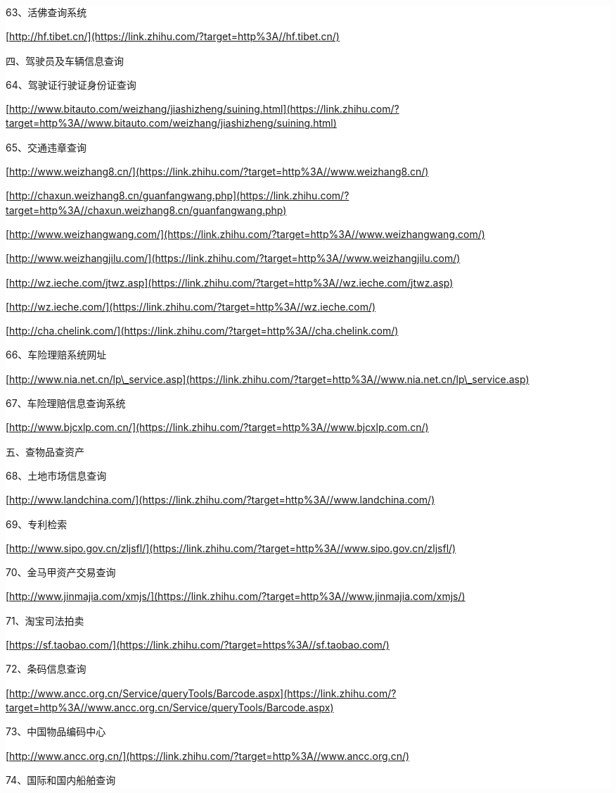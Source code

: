 63、活佛查询系统

[http://hf.tibet.cn/](https://link.zhihu.com/?target=http%3A//hf.tibet.cn/)

四、驾驶员及车辆信息查询

64、驾驶证行驶证身份证查询

[http://www.bitauto.com/weizhang/jiashizheng/suining.html](https://link.zhihu.com/?target=http%3A//www.bitauto.com/weizhang/jiashizheng/suining.html)

65、交通违章查询

[http://www.weizhang8.cn/](https://link.zhihu.com/?target=http%3A//www.weizhang8.cn/)

[http://chaxun.weizhang8.cn/guanfangwang.php](https://link.zhihu.com/?target=http%3A//chaxun.weizhang8.cn/guanfangwang.php)

[http://www.weizhangwang.com/](https://link.zhihu.com/?target=http%3A//www.weizhangwang.com/)

[http://www.weizhangjilu.com/](https://link.zhihu.com/?target=http%3A//www.weizhangjilu.com/)

[http://wz.ieche.com/jtwz.asp](https://link.zhihu.com/?target=http%3A//wz.ieche.com/jtwz.asp)

[http://wz.ieche.com/](https://link.zhihu.com/?target=http%3A//wz.ieche.com/)

[http://cha.chelink.com/](https://link.zhihu.com/?target=http%3A//cha.chelink.com/)

66、车险理赔系统网址

[http://www.nia.net.cn/lp\_service.asp](https://link.zhihu.com/?target=http%3A//www.nia.net.cn/lp\_service.asp)

67、车险理赔信息查询系统

[http://www.bjcxlp.com.cn/](https://link.zhihu.com/?target=http%3A//www.bjcxlp.com.cn/)

五、查物品查资产

68、土地市场信息查询

[http://www.landchina.com/](https://link.zhihu.com/?target=http%3A//www.landchina.com/)

69、专利检索

[http://www.sipo.gov.cn/zljsfl/](https://link.zhihu.com/?target=http%3A//www.sipo.gov.cn/zljsfl/)

70、金马甲资产交易查询

[http://www.jinmajia.com/xmjs/](https://link.zhihu.com/?target=http%3A//www.jinmajia.com/xmjs/)

71、淘宝司法拍卖

[https://sf.taobao.com/](https://link.zhihu.com/?target=https%3A//sf.taobao.com/)

72、条码信息查询

[http://www.ancc.org.cn/Service/queryTools/Barcode.aspx](https://link.zhihu.com/?target=http%3A//www.ancc.org.cn/Service/queryTools/Barcode.aspx)

73、中国物品编码中心

[http://www.ancc.org.cn/](https://link.zhihu.com/?target=http%3A//www.ancc.org.cn/)

74、国际和国内船舶查询

